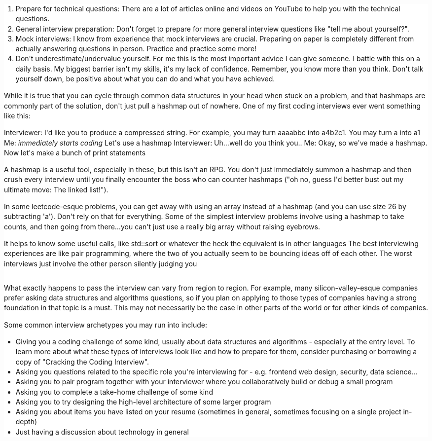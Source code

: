 
1. Prepare for technical questions: There are a lot of articles online and videos on YouTube to help you with the technical questions.
2. General interview preparation: Don't forget to prepare for more general interview questions like "tell me about yourself?".
3. Mock interviews: I know from experience that mock interviews are crucial. Preparing on paper is completely different from actually answering questions in person. Practice and practice some more!
4. Don't underestimate/undervalue yourself. For me this is the most important advice I can give someone. I battle with this on a daily basis. My biggest barrier isn't my skills, it's my lack of confidence. Remember, you know more than you think. Don't talk yourself down, be positive about what you can do and what you have achieved.

While it is true that you can cycle through common data structures in your head when stuck on a problem, and that hashmaps are commonly part of the solution, don't just pull a hashmap out of nowhere. One of my first coding interviews ever went something like this:

Interviewer: I'd like you to produce a compressed string. For example, you may turn aaaabbc into a4b2c1. You may turn a into a1
Me: _immediately starts coding_ Let's use a hashmap
Interviewer: Uh…well do you think you..
Me: Okay, so we've made a hashmap. Now let's make a bunch of print statements

A hashmap is a useful tool, especially in these, but this isn't an RPG. You don't just immediately summon a hashmap and then crush every interview until you finally encounter the boss who can counter hashmaps ("oh no, guess I'd better bust out my ultimate move: The linked list!").

In some leetcode-esque problems, you can get away with using an array instead of a hashmap (and you can use size 26 by subtracting 'a'). Don't rely on that for everything. Some of the simplest interview problems involve using a hashmap to take counts, and then going from there…you can't just use a really big array without raising eyebrows.

It helps to know some useful calls, like std::sort or whatever the heck the equivalent is in other languages
The best interviewing experiences are like pair programming, where the two of you actually seem to be bouncing ideas off of each other. The worst interviews just involve the other person silently judging you

---

What exactly happens to pass the interview can vary from
region to region. For example, many silicon-valley-esque companies
prefer asking data structures and algorithms questions, so if you plan
on applying to those types of companies having a strong foundation in
that topic is a must. This may not necessarily be the case in other
parts of the world or for other kinds of companies.

Some common interview archetypes you may run into include:

- Giving you a coding challenge of some kind, usually about data
    structures and algorithms - especially at the entry level. To learn
    more about what these types of interviews look like and how to prepare
    for them, consider purchasing or borrowing a copy of "Cracking the
    Coding Interview".
- Asking you questions related to the specific role you're interviewing for - e.g. frontend web design, security, data science…
- Asking you to pair program together with your interviewer where you collaboratively build or debug a small program
- Asking you to complete a take-home challenge of some kind
- Asking you to try designing the high-level architecture of some larger program
- Asking you about items you have listed on your resume (sometimes in general, sometimes focusing on a single project in-depth)
- Just having a discussion about technology in general
